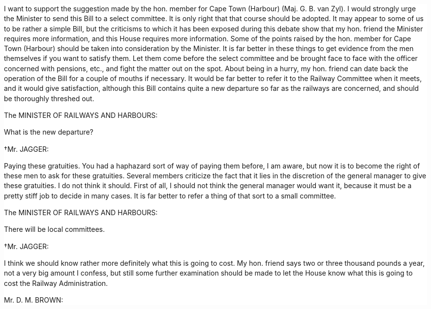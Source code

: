 <p>I want to support the suggestion made by the hon. member for Cape Town (Harbour) (Maj. G. B. van Zyl). I would strongly urge the Minister to send this Bill to a select committee. It is only right that that course should be adopted. It may appear to some of us to be rather a simple Bill, but the criticisms to which it has been exposed during this debate show that my hon. friend the Minister requires more information, and this House requires more information. Some of the points raised by the hon. member for Cape Town (Harbour) should be taken into consideration by the Minister. It is far better in these things to get evidence from the men themselves if you want to satisfy them. Let them come before the select committee and be brought face to face with the officer concerned with pensions, etc., and fight the matter out on the spot. About being in a hurry, my hon. friend can date back the operation of the Bill for a couple of mouths if necessary. It would be far better to refer it to the Railway Committee when it meets, and it would give satisfaction, although this Bill contains quite a new departure so far as the railways are concerned, and should be thoroughly threshed out.</p>

</speech>

<speech by="#minister_of_railways_and_harbours">

<from>The <person refersTo="hansard_za">MINISTER OF RAILWAYS AND HARBOURS</person>:</from>

<p>What is the new departure?</p>

</speech>

<speech by="#jagger">

<from>&#x2020;Mr. <person refersTo="hansard_za">JAGGER</person>:</from>

<p>Paying these gratuities. You had a haphazard sort of way of paying them before, I am aware, but now it is to become the right of these men to ask for these gratuities. Several members criticize the fact that it lies in the discretion of the general manager to give these gratuities. I do not think it should. First of all, I should not think the general manager would want it, because it must be a pretty stiff job to decide in many cases. It is far better to refer a thing of that sort to a small committee.</p>

</speech>

<speech by="#minister_of_railways_and_harbours">

<from>The <person refersTo="hansard_za">MINISTER OF RAILWAYS AND HARBOURS</person>:</from>

<p>There will be local committees.</p>

</speech>

<speech by="#jagger">

<from>&#x2020;Mr. <person refersTo="hansard_za">JAGGER</person>:</from>

<p>I think we should know rather more definitely what this is going to cost. My hon. friend says two or three thousand pounds a year, not a very big amount I confess, but still some further examination should be made to let the House know what this is going to cost the Railway Administration.</p>

</speech>

<speech by="#brown">

<from>Mr. <person refersTo="hansard_za">D. M. BROWN</person>:</from>
